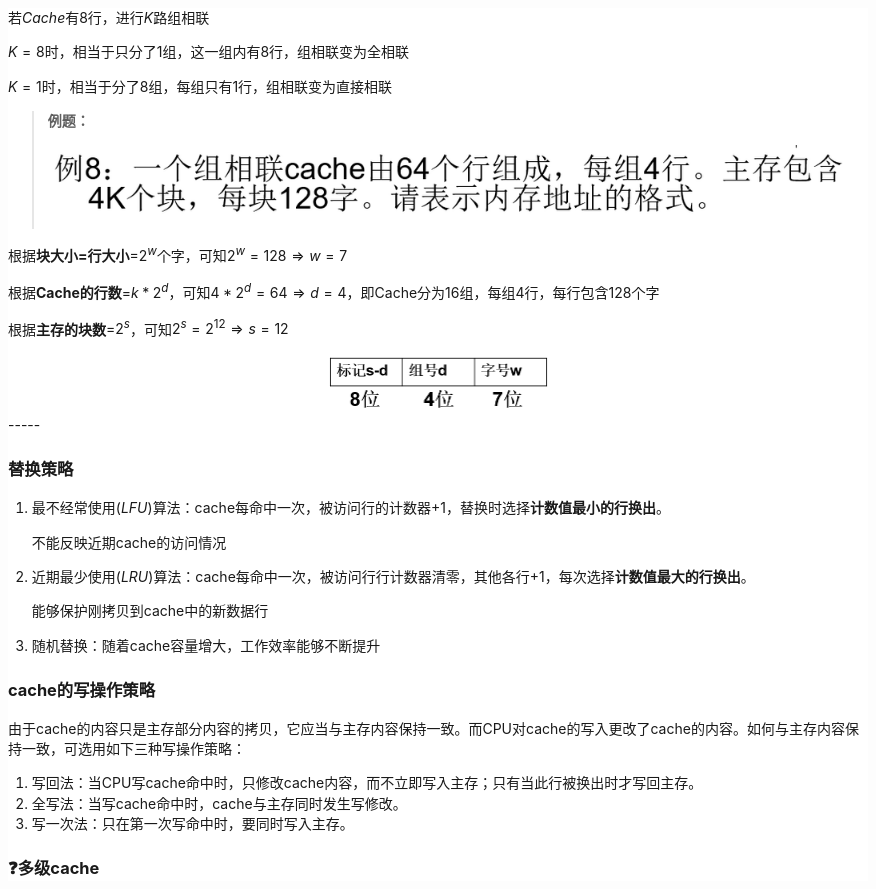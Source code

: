 若$Cache$有8行，进行$K$路组相联

$K=8$时，相当于只分了1组，这一组内有8行，组相联变为全相联

$K=1$时，相当于分了8组，每组只有1行，组相联变为直接相联



> **例题：**
>
> <img src=".assets/image-20200526172529542.png" alt="image-20200526172529542" style="zoom:80%;" />

根据**块大小=行大小**=$2^w$个字，可知$2^w=128\Rightarrow w=7$

根据**Cache的行数**=$k*2^d$，可知$4*2^d=64\Rightarrow d=4$，即Cache分为16组，每组4行，每行包含128个字

根据**主存的块数**=$2^s$，可知$2^s=2^{12}\Rightarrow s=12$

<center>
    <img src=".assets/image-20200526173357058.png" alt="image-20200526173357058" style="zoom:50%;" />
</center>
-----



### 替换策略

1. 最不经常使用$(LFU)$算法：cache每命中一次，被访问行的计数器+1，替换时选择**计数值最小的行换出**。

   不能反映近期cache的访问情况

2. 近期最少使用$(LRU)$算法：cache每命中一次，被访问行行计数器清零，其他各行+1，每次选择**计数值最大的行换出**。

   能够保护刚拷贝到cache中的新数据行

3. 随机替换：随着cache容量增大，工作效率能够不断提升

### cache的写操作策略

由于cache的内容只是主存部分内容的拷贝，它应当与主存内容保持一致。而CPU对cache的写入更改了cache的内容。如何与主存内容保持一致，可选用如下三种写操作策略：

1. 写回法：当CPU写cache命中时，只修改cache内容，而不立即写入主存；只有当此行被换出时才写回主存。
2. 全写法：当写cache命中时，cache与主存同时发生写修改。
3. 写一次法：只在第一次写命中时，要同时写入主存。

### :question:多级cache

